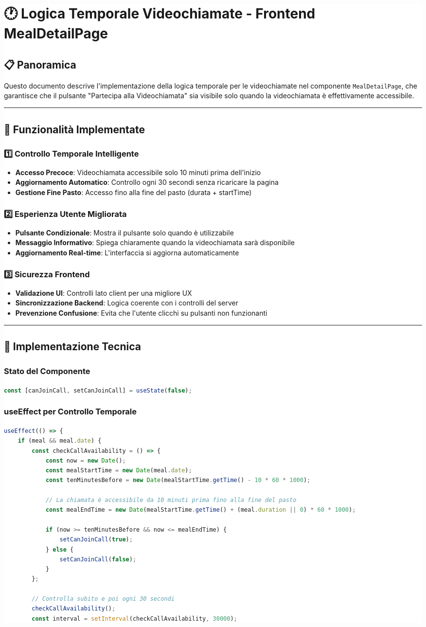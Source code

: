 # 🕐 **Logica Temporale Videochiamate - Frontend MealDetailPage**

## 📋 **Panoramica**

Questo documento descrive l'implementazione della logica temporale per le videochiamate nel componente `MealDetailPage`, che garantisce che il pulsante "Partecipa alla Videochiamata" sia visibile solo quando la videochiamata è effettivamente accessibile.

---

## 🎯 **Funzionalità Implementate**

### **1️⃣ Controllo Temporale Intelligente**
- **Accesso Precoce**: Videochiamata accessibile solo 10 minuti prima dell'inizio
- **Aggiornamento Automatico**: Controllo ogni 30 secondi senza ricaricare la pagina
- **Gestione Fine Pasto**: Accesso fino alla fine del pasto (durata + startTime)

### **2️⃣ Esperienza Utente Migliorata**
- **Pulsante Condizionale**: Mostra il pulsante solo quando è utilizzabile
- **Messaggio Informativo**: Spiega chiaramente quando la videochiamata sarà disponibile
- **Aggiornamento Real-time**: L'interfaccia si aggiorna automaticamente

### **3️⃣ Sicurezza Frontend**
- **Validazione UI**: Controlli lato client per una migliore UX
- **Sincronizzazione Backend**: Logica coerente con i controlli del server
- **Prevenzione Confusione**: Evita che l'utente clicchi su pulsanti non funzionanti

---

## 🔧 **Implementazione Tecnica**

### **Stato del Componente**
```javascript
const [canJoinCall, setCanJoinCall] = useState(false);
```

### **useEffect per Controllo Temporale**
```javascript
useEffect(() => {
    if (meal && meal.date) {
        const checkCallAvailability = () => {
            const now = new Date();
            const mealStartTime = new Date(meal.date);
            const tenMinutesBefore = new Date(mealStartTime.getTime() - 10 * 60 * 1000);
            
            // La chiamata è accessibile da 10 minuti prima fino alla fine del pasto
            const mealEndTime = new Date(mealStartTime.getTime() + (meal.duration || 0) * 60 * 1000);

            if (now >= tenMinutesBefore && now <= mealEndTime) {
                setCanJoinCall(true);
            } else {
                setCanJoinCall(false);
            }
        };

        // Controlla subito e poi ogni 30 secondi
        checkCallAvailability();
        const interval = setInterval(checkCallAvailability, 30000);
```